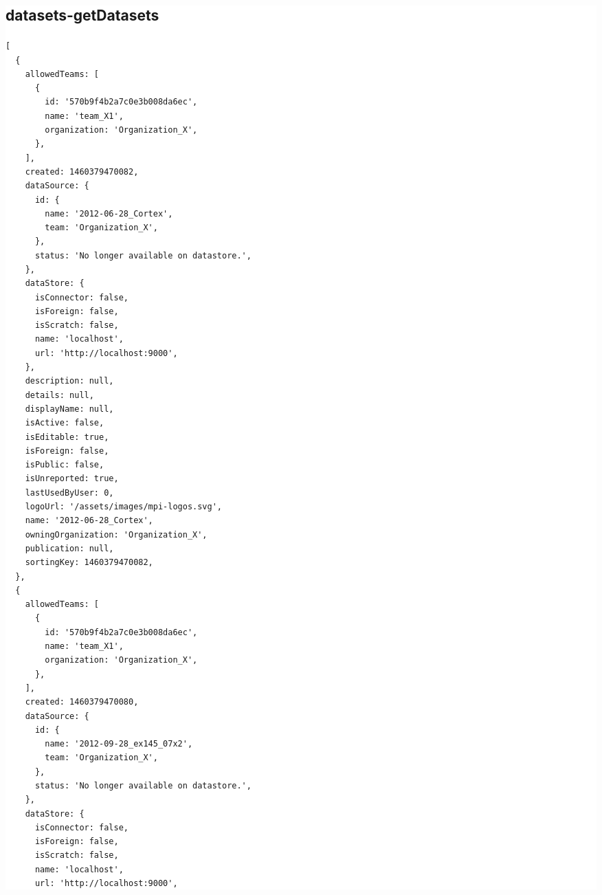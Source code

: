 ## datasets-getDatasets

    [
      {
        allowedTeams: [
          {
            id: '570b9f4b2a7c0e3b008da6ec',
            name: 'team_X1',
            organization: 'Organization_X',
          },
        ],
        created: 1460379470082,
        dataSource: {
          id: {
            name: '2012-06-28_Cortex',
            team: 'Organization_X',
          },
          status: 'No longer available on datastore.',
        },
        dataStore: {
          isConnector: false,
          isForeign: false,
          isScratch: false,
          name: 'localhost',
          url: 'http://localhost:9000',
        },
        description: null,
        details: null,
        displayName: null,
        isActive: false,
        isEditable: true,
        isForeign: false,
        isPublic: false,
        isUnreported: true,
        lastUsedByUser: 0,
        logoUrl: '/assets/images/mpi-logos.svg',
        name: '2012-06-28_Cortex',
        owningOrganization: 'Organization_X',
        publication: null,
        sortingKey: 1460379470082,
      },
      {
        allowedTeams: [
          {
            id: '570b9f4b2a7c0e3b008da6ec',
            name: 'team_X1',
            organization: 'Organization_X',
          },
        ],
        created: 1460379470080,
        dataSource: {
          id: {
            name: '2012-09-28_ex145_07x2',
            team: 'Organization_X',
          },
          status: 'No longer available on datastore.',
        },
        dataStore: {
          isConnector: false,
          isForeign: false,
          isScratch: false,
          name: 'localhost',
          url: 'http://localhost:9000',